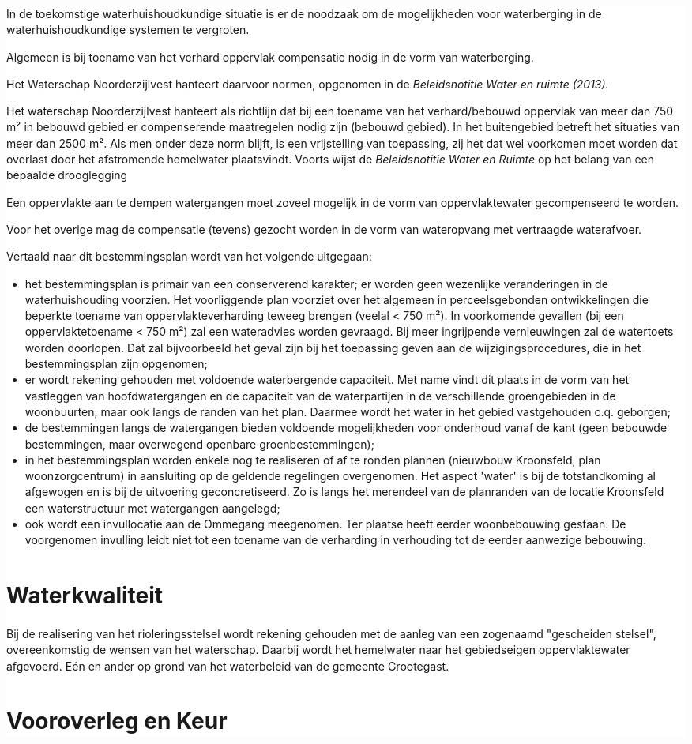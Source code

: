 In de toekomstige waterhuishoudkundige situatie is er de noodzaak om de mogelijkheden voor waterberging in de waterhuishoudkundige systemen te vergroten.

Algemeen is bij toename van het verhard oppervlak compensatie nodig in de vorm van waterberging.

Het Waterschap Noorderzijlvest hanteert daarvoor normen, opgenomen in de *Beleidsnotitie Water en ruimte (2013).* 

Het waterschap Noorderzijlvest hanteert als richtlijn dat bij een toename van het verhard/bebouwd oppervlak van meer dan 750 m² in bebouwd gebied er compenserende maatregelen nodig zijn (bebouwd gebied). In het buitengebied betreft het situaties van meer dan 2500 m². Als men onder deze norm blijft, is een vrijstelling van toepassing, zij het dat wel voorkomen moet worden dat overlast door het afstromende hemelwater plaatsvindt. Voorts wijst de *Beleidsnotitie Water en Ruimte* op het belang van een bepaalde drooglegging

Een oppervlakte aan te dempen watergangen moet zoveel mogelijk in de vorm van oppervlaktewater gecompenseerd te worden.

Voor het overige mag de compensatie (tevens) gezocht worden in de vorm van wateropvang met vertraagde waterafvoer.

Vertaald naar dit bestemmingsplan wordt van het volgende uitgegaan:

- het bestemmingsplan is primair van een conserverend karakter; er worden geen wezenlijke veranderingen in de waterhuishouding voorzien. Het voorliggende plan voorziet over het algemeen in perceelsgebonden ontwikkelingen die beperkte toename van oppervlakteverharding teweeg brengen (veelal < 750 m²). In voorkomende gevallen (bij een oppervlaktetoename < 750 m²) zal een wateradvies worden gevraagd. Bij meer ingrijpende vernieuwingen zal de watertoets worden doorlopen. Dat zal bijvoorbeeld het geval zijn bij het toepassing geven aan de wijzigingsprocedures, die in het bestemmingsplan zijn opgenomen;
- er wordt rekening gehouden met voldoende waterbergende capaciteit. Met name vindt dit plaats in de vorm van het vastleggen van hoofdwatergangen en de capaciteit van de waterpartijen in de verschillende groengebieden in de woonbuurten, maar ook langs de randen van het plan. Daarmee wordt het water in het gebied vastgehouden c.q. geborgen;
- de bestemmingen langs de watergangen bieden voldoende mogelijkheden voor onderhoud vanaf de kant (geen bebouwde bestemmingen, maar overwegend openbare groenbestemmingen);
- in het bestemmingsplan worden enkele nog te realiseren of af te ronden plannen (nieuwbouw Kroonsfeld, plan woonzorgcentrum) in aansluiting op de geldende regelingen overgenomen. Het aspect 'water' is bij de totstandkoming al afgewogen en is bij de uitvoering geconcretiseerd. Zo is langs het merendeel van de planranden van de locatie Kroonsfeld een waterstructuur met watergangen aangelegd;
- ook wordt een invullocatie aan de Ommegang meegenomen. Ter plaatse heeft eerder woonbebouwing gestaan. De voorgenomen invulling leidt niet tot een toename van de verharding in verhouding tot de eerder aanwezige bebouwing.

# Waterkwaliteit

Bij de realisering van het rioleringsstelsel wordt rekening gehouden met de aanleg van een zogenaamd "gescheiden stelsel", overeenkomstig de wensen van het waterschap. Daarbij wordt het hemelwater naar het gebiedseigen oppervlaktewater afgevoerd. Eén en ander op grond van het waterbeleid van de gemeente Grootegast.

# Vooroverleg en Keur
